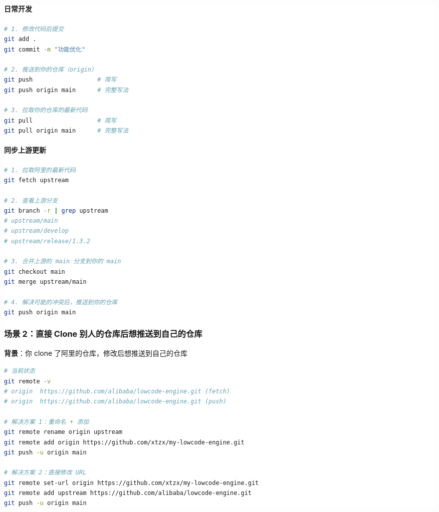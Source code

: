 #### 日常开发

```bash
# 1. 修改代码后提交
git add .
git commit -m "功能优化"

# 2. 推送到你的仓库（origin）
git push                  # 简写
git push origin main      # 完整写法

# 3. 拉取你的仓库的最新代码
git pull                  # 简写
git pull origin main      # 完整写法
```

#### 同步上游更新

```bash
# 1. 拉取阿里的最新代码
git fetch upstream

# 2. 查看上游分支
git branch -r | grep upstream
# upstream/main
# upstream/develop
# upstream/release/1.3.2

# 3. 合并上游的 main 分支到你的 main
git checkout main
git merge upstream/main

# 4. 解决可能的冲突后，推送到你的仓库
git push origin main
```

### 场景 2：直接 Clone 别人的仓库后想推送到自己的仓库

**背景**：你 clone 了阿里的仓库，修改后想推送到自己的仓库

```bash
# 当前状态
git remote -v
# origin  https://github.com/alibaba/lowcode-engine.git (fetch)
# origin  https://github.com/alibaba/lowcode-engine.git (push)

# 解决方案 1：重命名 + 添加
git remote rename origin upstream
git remote add origin https://github.com/xtzx/my-lowcode-engine.git
git push -u origin main

# 解决方案 2：直接修改 URL
git remote set-url origin https://github.com/xtzx/my-lowcode-engine.git
git remote add upstream https://github.com/alibaba/lowcode-engine.git
git push -u origin main
```
